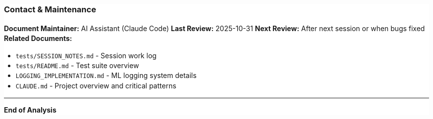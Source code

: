 
### Contact & Maintenance

**Document Maintainer:** AI Assistant (Claude Code)
**Last Review:** 2025-10-31
**Next Review:** After next session or when bugs fixed
**Related Documents:**
- `tests/SESSION_NOTES.md` - Session work log
- `tests/README.md` - Test suite overview
- `LOGGING_IMPLEMENTATION.md` - ML logging system details
- `CLAUDE.md` - Project overview and critical patterns

---

**End of Analysis**
